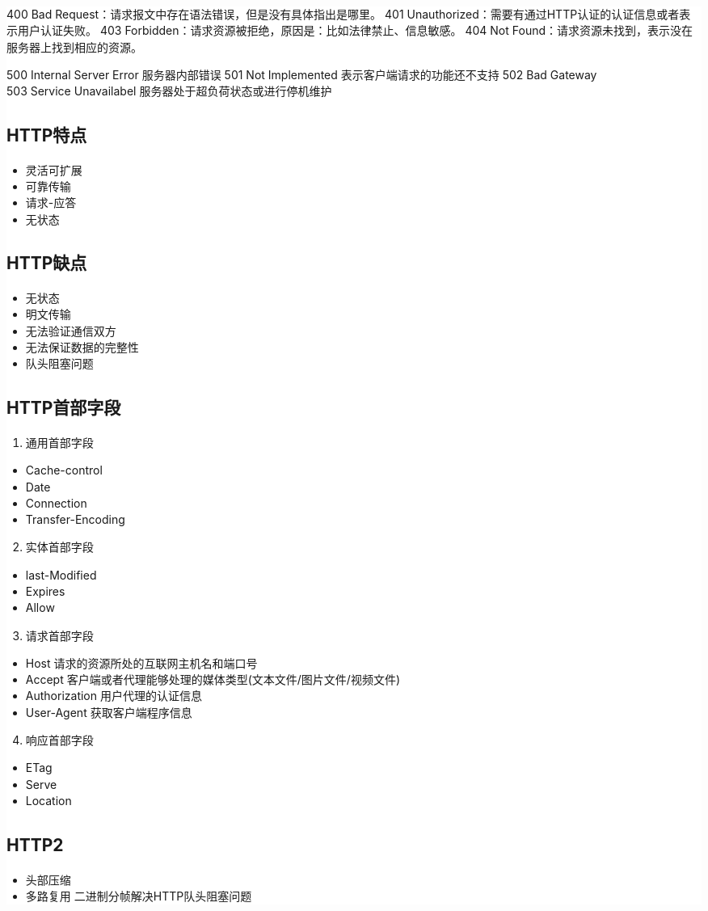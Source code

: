 400 Bad Request：请求报文中存在语法错误，但是没有具体指出是哪里。
401 Unauthorized：需要有通过HTTP认证的认证信息或者表示用户认证失败。
403 Forbidden：请求资源被拒绝，原因是：比如法律禁止、信息敏感。
404 Not Found：请求资源未找到，表示没在服务器上找到相应的资源。

500 Internal Server Error 服务器内部错误
501 Not Implemented  表示客户端请求的功能还不支持
502 Bad Gateway  
503 Service Unavailabel  服务器处于超负荷状态或进行停机维护

## HTTP特点
* 灵活可扩展 
* 可靠传输
* 请求-应答
* 无状态

## HTTP缺点
* 无状态
* 明文传输
* 无法验证通信双方
* 无法保证数据的完整性
* 队头阻塞问题

## HTTP首部字段
1. 通用首部字段 
* Cache-control
* Date
* Connection
* Transfer-Encoding

2. 实体首部字段
* last-Modified
* Expires
* Allow

3. 请求首部字段
* Host 请求的资源所处的互联网主机名和端口号
* Accept 客户端或者代理能够处理的媒体类型(文本文件/图片文件/视频文件)
* Authorization 用户代理的认证信息
* User-Agent 获取客户端程序信息

4. 响应首部字段
* ETag
* Serve
* Location


## HTTP2
* 头部压缩
* 多路复用 二进制分帧解决HTTP队头阻塞问题
